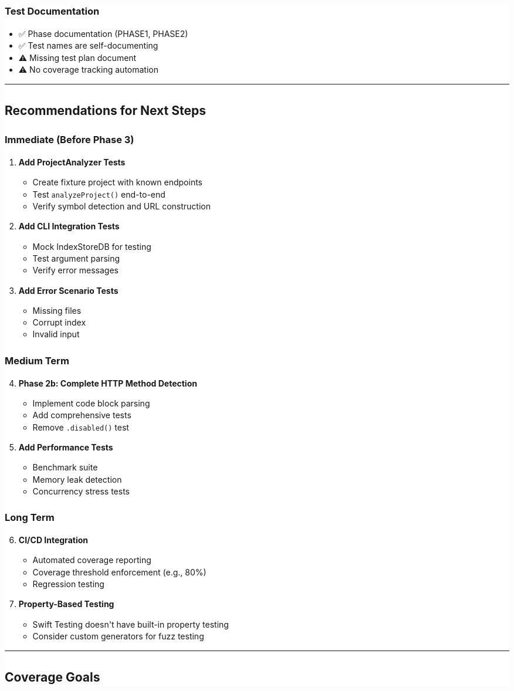 ### Test Documentation
- ✅ Phase documentation (PHASE1, PHASE2)
- ✅ Test names are self-documenting
- ⚠️ Missing test plan document
- ⚠️ No coverage tracking automation

---

## Recommendations for Next Steps

### Immediate (Before Phase 3)

1. **Add ProjectAnalyzer Tests**
   - Create fixture project with known endpoints
   - Test `analyzeProject()` end-to-end
   - Verify symbol detection and URL construction

2. **Add CLI Integration Tests**
   - Mock IndexStoreDB for testing
   - Test argument parsing
   - Verify error messages

3. **Add Error Scenario Tests**
   - Missing files
   - Corrupt index
   - Invalid input

### Medium Term

4. **Phase 2b: Complete HTTP Method Detection**
   - Implement code block parsing
   - Add comprehensive tests
   - Remove `.disabled()` test

5. **Add Performance Tests**
   - Benchmark suite
   - Memory leak detection
   - Concurrency stress tests

### Long Term

6. **CI/CD Integration**
   - Automated coverage reporting
   - Coverage threshold enforcement (e.g., 80%)
   - Regression testing

7. **Property-Based Testing**
   - Swift Testing doesn't have built-in property testing
   - Consider custom generators for fuzz testing

---

## Coverage Goals

